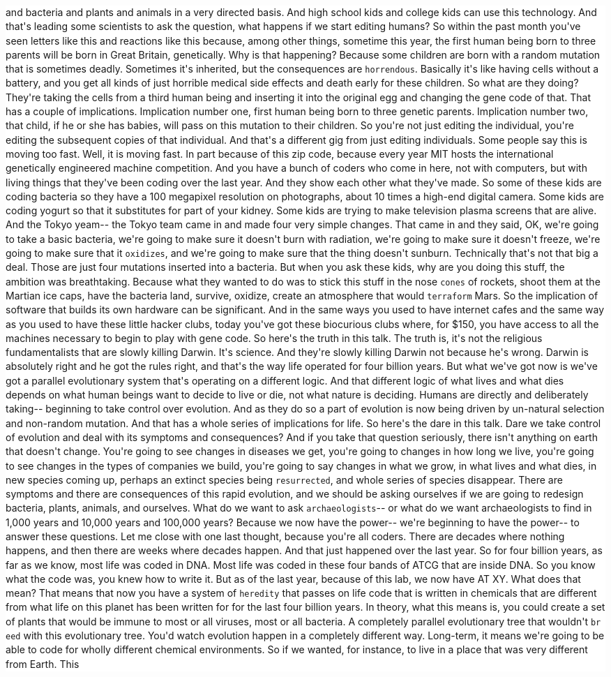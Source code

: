 and bacteria and plants and animals in a very directed basis. And high school kids and college kids can use this technology. And that's leading some scientists to ask the question, what happens if we start editing humans? So within the past month you've seen letters like this and reactions like this because, among other things, sometime this year, the first human being born to three parents will be born in Great Britain, genetically. Why is that happening? Because some children are born with a random mutation that is sometimes deadly. Sometimes it's inherited, but the consequences are `horrendous`. Basically it's like having cells without a battery, and you get all kinds of just horrible medical side effects and death early for these children. So what are they doing? They're taking the cells from a third human being and inserting it into the original egg and changing the gene code of that. That has a couple of implications. Implication number one, first human being born to three genetic parents. Implication number two, that child, if he or she has babies, will pass on this mutation to their children. So you're not just editing the individual, you're editing the subsequent copies of that individual. And that's a different gig from just editing individuals. Some people say this is moving too fast. Well, it is moving fast. In part because of this zip code, because every year MIT hosts the international genetically engineered machine competition. And you have a bunch of coders who come in here, not with computers, but with living things that they've been coding over the last year. And they show each other what they've made. So some of these kids are coding bacteria so they have a 100 megapixel resolution on photographs, about 10 times a high-end digital camera. Some kids are coding yogurt so that it substitutes for part of your kidney. Some kids are trying to make television plasma screens that are alive. And the Tokyo yeam-- the Tokyo team came in and made four very simple changes. That came in and they said, OK, we're going to take a basic bacteria, we're going to make sure it doesn't burn with radiation, we're going to make sure it doesn't freeze, we're going to make sure that it `oxidizes`, and we're going to make sure that the thing doesn't sunburn. Technically that's not that big a deal. Those are just four mutations inserted into a bacteria. But when you ask these kids, why are you doing this stuff, the ambition was breathtaking. Because what they wanted to do was to stick this stuff in the nose `cones` of rockets, shoot them at the Martian ice caps, have the bacteria land, survive, oxidize, create an atmosphere that would `terraform` Mars. So the implication of software that builds its own hardware can be significant. And in the same ways you used to have internet cafes and the same way as you used to have these little hacker clubs, today you've got these biocurious clubs where, for $150, you have access to all the machines necessary to begin to play with gene code. So here's the truth in this talk. The truth is, it's not the religious fundamentalists that are slowly killing Darwin. It's science. And they're slowly killing Darwin not because he's wrong. Darwin is absolutely right and he got the rules right, and that's the way life operated for four billion years. But what we've got now is we've got a parallel evolutionary system that's operating on a different logic. And that different logic of what lives and what dies depends on what human beings want to decide to live or die, not what nature is deciding. Humans are directly and deliberately taking-- beginning to take control over evolution. And as they do so a part of evolution is now being driven by un-natural selection and non-random mutation. And that has a whole series of implications for life. So here's the dare in this talk. Dare we take control of evolution and deal with its symptoms and consequences? And if you take that question seriously, there isn't anything on earth that doesn't change. You're going to see changes in diseases we get, you're going to changes in how long we live, you're going to see changes in the types of companies we build, you're going to say changes in what we grow, in what lives and what dies, in new species coming up, perhaps an extinct species being `resurrected`, and whole series of species disappear. There are symptoms and there are consequences of this rapid evolution, and we should be asking ourselves if we are going to redesign bacteria, plants, animals, and ourselves. What do we want to ask `archaeologists`-- or what do we want archaeologists to find in 1,000 years and 10,000 years and 100,000 years? Because we now have the power-- we're beginning to have the power-- to answer these questions. Let me close with one last thought, because you're all coders. There are decades where nothing happens, and then there are weeks where decades happen. And that just happened over the last year. So for four billion years, as far as we know, most life was coded in DNA. Most life was coded in these four bands of ATCG that are inside DNA. So you know what the code was, you knew how to write it. But as of the last year, because of this lab, we now have AT XY. What does that mean? That means that now you have a system of `heredity` that passes on life code that is written in chemicals that are different from what life on this planet has been written for for the last four billion years. In theory, what this means is, you could create a set of plants that would be immune to most or all viruses, most or all bacteria. A completely parallel evolutionary tree that wouldn't `breed` with this evolutionary tree. You'd watch evolution happen in a completely different way. Long-term, it means we're going to be able to code for wholly different chemical environments. So if we wanted, for instance, to live in a place that was very different from Earth. This